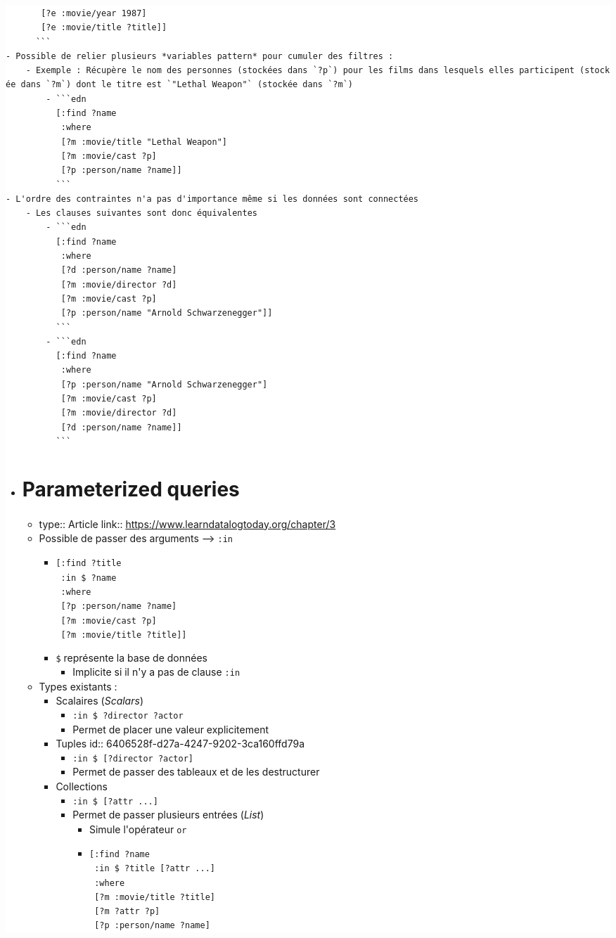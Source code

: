 		   [?e :movie/year 1987]
		   [?e :movie/title ?title]]
		  ```
	- Possible de relier plusieurs *variables pattern* pour cumuler des filtres :
		- Exemple : Récupère le nom des personnes (stockées dans `?p`) pour les films dans lesquels elles participent (stockée dans `?m`) dont le titre est `"Lethal Weapon"` (stockée dans `?m`)
			- ```edn
			  [:find ?name
			   :where
			   [?m :movie/title "Lethal Weapon"]
			   [?m :movie/cast ?p]
			   [?p :person/name ?name]]
			  ```
	- L'ordre des contraintes n'a pas d'importance même si les données sont connectées
		- Les clauses suivantes sont donc équivalentes
			- ```edn
			  [:find ?name
			   :where
			   [?d :person/name ?name]
			   [?m :movie/director ?d]
			   [?m :movie/cast ?p]
			   [?p :person/name "Arnold Schwarzenegger"]]
			  ```
			- ```edn
			  [:find ?name
			   :where
			   [?p :person/name "Arnold Schwarzenegger"]
			   [?m :movie/cast ?p]
			   [?m :movie/director ?d]
			   [?d :person/name ?name]]
			  ```
- # Parameterized queries
	- type:: Article
	  link::  https://www.learndatalogtoday.org/chapter/3
	- Possible de passer des arguments --> `:in`
		- ```edn
		  [:find ?title
		   :in $ ?name
		   :where
		   [?p :person/name ?name]
		   [?m :movie/cast ?p]
		   [?m :movie/title ?title]]
		  ```
		- `$` représente la base de données
			- Implicite si il n'y a pas de clause `:in`
	- Types existants :
		- Scalaires (*Scalars*)
			- `:in $ ?director ?actor`
			- Permet de placer une valeur explicitement
		- Tuples
		  id:: 6406528f-d27a-4247-9202-3ca160ffd79a
			- `:in $ [?director ?actor]`
			- Permet de passer des tableaux et de les destructurer
		- Collections
			- `:in $ [?attr ...]`
			- Permet de passer plusieurs entrées (*List*)
				- Simule l'opérateur `or`
				- ```edn
				  [:find ?name
				   :in $ ?title [?attr ...]
				   :where
				   [?m :movie/title ?title]
				   [?m ?attr ?p]
				   [?p :person/name ?name]
